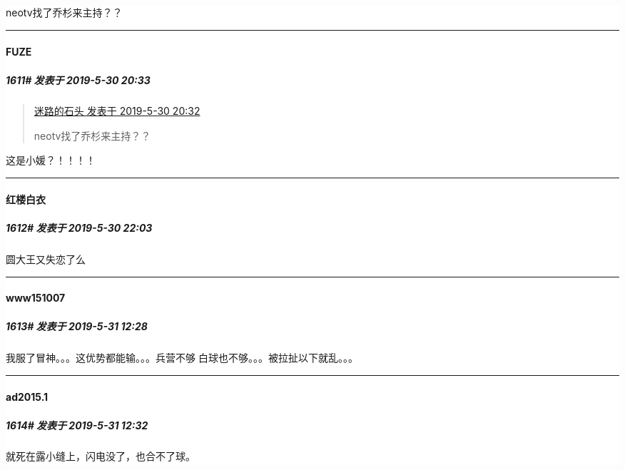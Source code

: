 

neotv找了乔杉来主持？？







-----

####  FUZE  
##### 1611#       发表于 2019-5-30 20:33



<blockquote><a href="httphttps://bbs.saraba1st.com/2b/forum.php?mod=redirect&amp;goto=findpost&amp;pid=43922851&amp;ptid=1824891" target="_blank">迷路的石头 发表于 2019-5-30 20:32</a>

neotv找了乔杉来主持？？</blockquote>
这是小媛？！！！！







-----

####  红楼白衣  
##### 1612#       发表于 2019-5-30 22:03




圆大王又失恋了么







-----

####  www151007  
##### 1613#       发表于 2019-5-31 12:28




我服了冒神。。。这优势都能输。。。兵营不够 白球也不够。。。被拉扯以下就乱。。。







-----

####  ad2015.1  
##### 1614#       发表于 2019-5-31 12:32




就死在露小缝上，闪电没了，也合不了球。
